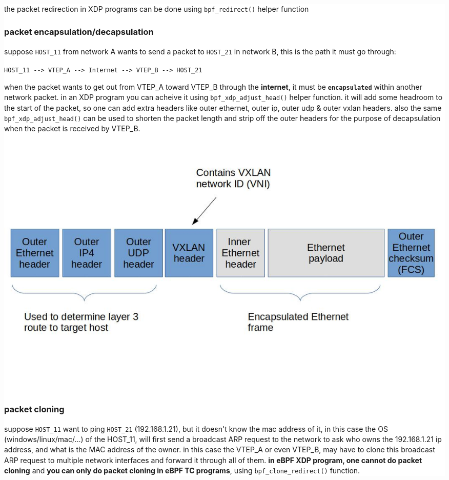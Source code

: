 
the packet redirection in XDP programs can be done using `bpf_redirect()` helper function

### packet encapsulation/decapsulation
suppose `HOST_11` from network A wants to send a packet to `HOST_21` in network B, this is the path it must go through: 

```
HOST_11 --> VTEP_A --> Internet --> VTEP_B --> HOST_21
```

when the packet wants to get out from VTEP_A toward VTEP_B through the **internet**, it must be **`encapsulated`** within another network packet. in an XDP program you can acheive it using `bpf_xdp_adjust_head()` helper function. it will add some headroom to the start of the packet, so one can add extra headers like outer ethernet, outer ip, outer udp & outer vxlan headers. also the same `bpf_xdp_adjust_head()` can be used to shorten the packet length and strip off the outer headers for the purpose of decapsulation when the packet is received by VTEP_B.


![Alt text](./readme/vxlan_headers.jpg)


### packet cloning

suppose `HOST_11` want to ping `HOST_21` (192.168.1.21), but it doesn't know the mac address of it, in this case the OS (windows/linux/mac/...) of the HOST_11, will first send a broadcast ARP request to the network to ask who owns the 192.168.1.21 ip address, and what is the MAC address of the owner. in this case the VTEP_A or even VTEP_B, may have to clone this broadcast ARP request to multiple network interfaces and forward it through all of them. **in eBPF XDP program, one cannot do packet cloning** and **you can only do packet cloning in eBPF TC programs**, using `bpf_clone_redirect()` function.
